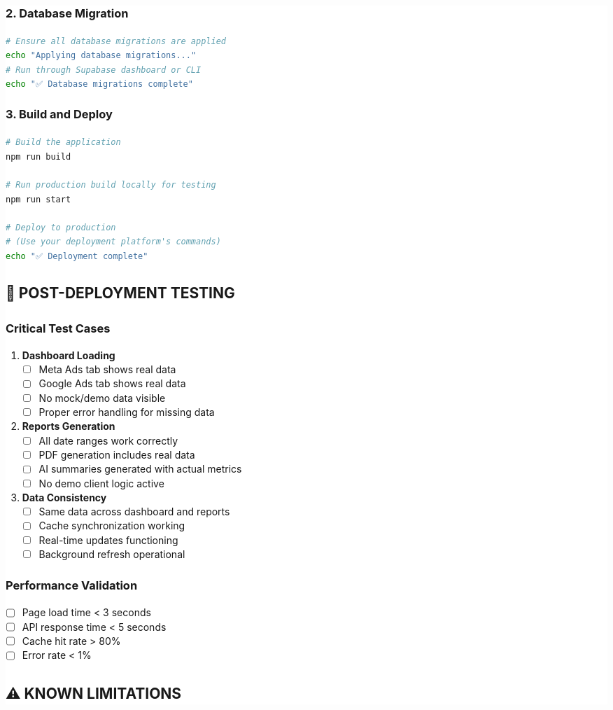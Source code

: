 ### **2. Database Migration**
```bash
# Ensure all database migrations are applied
echo "Applying database migrations..."
# Run through Supabase dashboard or CLI
echo "✅ Database migrations complete"
```

### **3. Build and Deploy**
```bash
# Build the application
npm run build

# Run production build locally for testing
npm run start

# Deploy to production
# (Use your deployment platform's commands)
echo "✅ Deployment complete"
```

## 🔬 **POST-DEPLOYMENT TESTING**

### **Critical Test Cases**
1. **Dashboard Loading**
   - [ ] Meta Ads tab shows real data
   - [ ] Google Ads tab shows real data
   - [ ] No mock/demo data visible
   - [ ] Proper error handling for missing data

2. **Reports Generation**
   - [ ] All date ranges work correctly
   - [ ] PDF generation includes real data
   - [ ] AI summaries generated with actual metrics
   - [ ] No demo client logic active

3. **Data Consistency**
   - [ ] Same data across dashboard and reports
   - [ ] Cache synchronization working
   - [ ] Real-time updates functioning
   - [ ] Background refresh operational

### **Performance Validation**
- [ ] Page load time < 3 seconds
- [ ] API response time < 5 seconds
- [ ] Cache hit rate > 80%
- [ ] Error rate < 1%

## ⚠️ **KNOWN LIMITATIONS**
